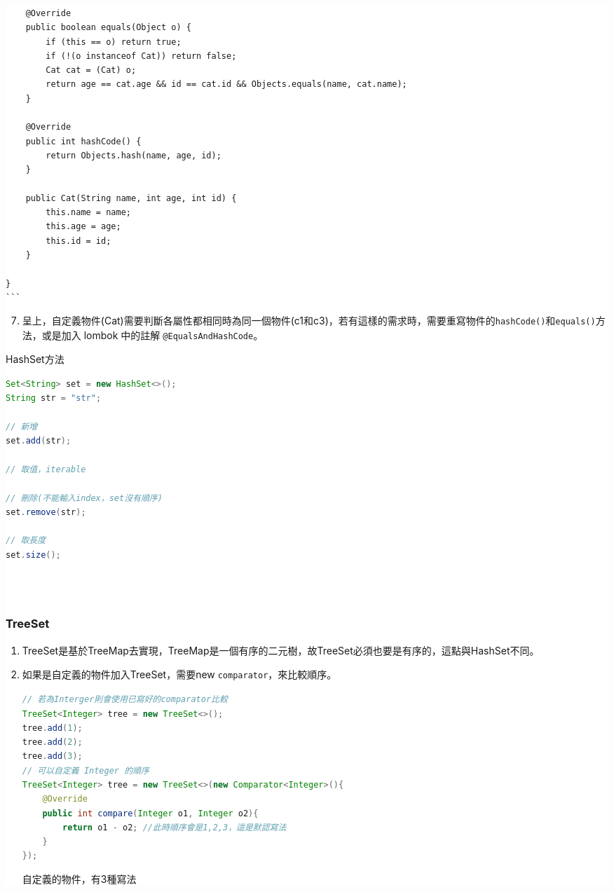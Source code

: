         @Override
        public boolean equals(Object o) {
            if (this == o) return true;
            if (!(o instanceof Cat)) return false;
            Cat cat = (Cat) o;
            return age == cat.age && id == cat.id && Objects.equals(name, cat.name);
        }

        @Override
        public int hashCode() {
            return Objects.hash(name, age, id);
        }

        public Cat(String name, int age, int id) {
            this.name = name;
            this.age = age;
            this.id = id;
        }

    }
    ```
7. 呈上，自定義物件(Cat)需要判斷各屬性都相同時為同一個物件(c1和c3)，若有這樣的需求時，需要重寫物件的`hashCode()`和`equals()`方法，或是加入 lombok 中的註解 `@EqualsAndHashCode`。


HashSet方法
```java
Set<String> set = new HashSet<>();
String str = "str";

// 新增
set.add(str);

// 取值，iterable

// 刪除(不能輸入index，set沒有順序)
set.remove(str);

// 取長度
set.size();
```

<br/>

<br/>

### TreeSet
1. TreeSet是基於TreeMap去實現，TreeMap是一個有序的二元樹，故TreeSet必須也要是有序的，這點與HashSet不同。
2. 如果是自定義的物件加入TreeSet，需要new `comparator`，來比較順序。

    ```java
    // 若為Interger則會使用已寫好的comparator比較
    TreeSet<Integer> tree = new TreeSet<>();
    tree.add(1);
    tree.add(2);
    tree.add(3);
    // 可以自定義 Integer 的順序
    TreeSet<Integer> tree = new TreeSet<>(new Comparator<Integer>(){
        @Override
        public int compare(Integer o1, Integer o2){
            return o1 - o2; //此時順序會是1,2,3，這是默認寫法
        }
    });
    ```
    自定義的物件，有3種寫法
